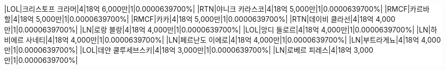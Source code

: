 |LOL|크리스토프 크라머|4|18억 6,000만|1|0.0000639700%|
|RTN|야니크 카라스코|4|18억 5,000만|1|0.0000639700%|
|RMCF|카르바할|4|18억 5,000만|1|0.0000639700%|
|RMCF|카카|4|18억 5,000만|1|0.0000639700%|
|RTN|데이비 클라선|4|18억 4,000만|1|0.0000639700%|
|LN|로랑 블랑|4|18억 4,000만|1|0.0000639700%|
|LOL|앙디 들로르|4|18억 4,000만|1|0.0000639700%|
|LN|하비에르 사네티|4|18억 4,000만|1|0.0000639700%|
|LN|페르난도 이에로|4|18억 4,000만|1|0.0000639700%|
|LN|부트라게뇨|4|18억 4,000만|1|0.0000639700%|
|LOL|데얀 쿨루세브스키|4|18억 3,000만|1|0.0000639700%|
|LN|로베르 피레스|4|18억 3,000만|1|0.0000639700%|
